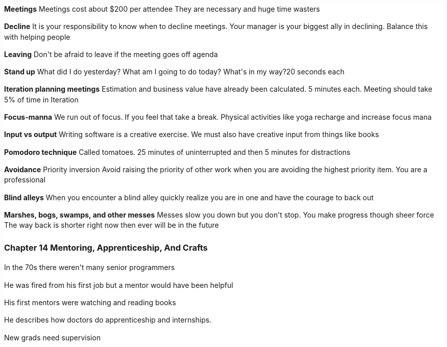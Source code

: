 **Meetings**
Meetings cost about $200 per attendee
They are necessary and huge time wasters

**Decline**
It is your responsibility to know when to decline meetings. Your manager is your biggest ally in declining. Balance this with helping people

**Leaving**
Don't be afraid to leave if the meeting goes off agenda

**Stand up**
What did I do yesterday?
What am I going to do today?
What's in my way?20 seconds each

**Iteration planning meetings**
Estimation and business value have already been calculated. 5 minutes each.
Meeting should take 5% of time in Iteration

**Focus-manna**
We run out of focus. If you feel that take a break. Physical activities like yoga recharge and increase focus mana

**Input vs output**
Writing software is a creative exercise. We must also have creative input from things like books

**Pomodoro technique**
Called tomatoes.
25 minutes of uninterrupted and then 5 minutes for distractions

**Avoidance**
Priority inversion
Avoid raising the priority of other work when you are avoiding the highest priority item. You are a professional

**Blind alleys**
When you encounter a blind alley quickly realize you are in one and have the courage to back out

**Marshes, bogs, swamps, and other messes**
Messes slow you down but you don't stop. You make progress though sheer force
The way back is shorter right now then ever will be in the future

### Chapter 14 Mentoring, Apprenticeship, And Crafts

In the 70s there weren't many senior programmers

He was fired from his first job but a mentor would have been helpful

His first mentors were watching and reading books

He describes how doctors do apprenticeship and internships.

New grads need supervision
